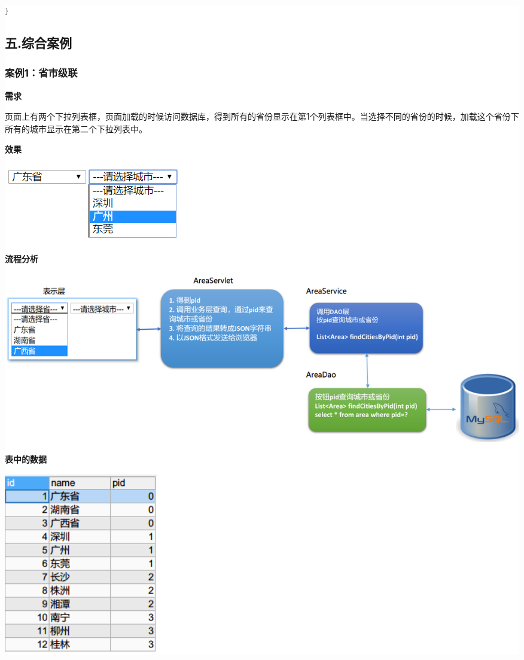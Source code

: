 ```java
}
```



## 五.综合案例



### 案例1：省市级联

**需求**

页面上有两个下拉列表框，页面加载的时候访问数据库，得到所有的省份显示在第1个列表框中。当选择不同的省份的时候，加载这个省份下所有的城市显示在第二个下拉列表中。

**效果**

![1563276680217](assets/1563276680217.png) 

**流程分析**

![1563276732575](assets/1563276732575.png)

**表中的数据**

![1563276767853](assets/1563276767853.png) 
